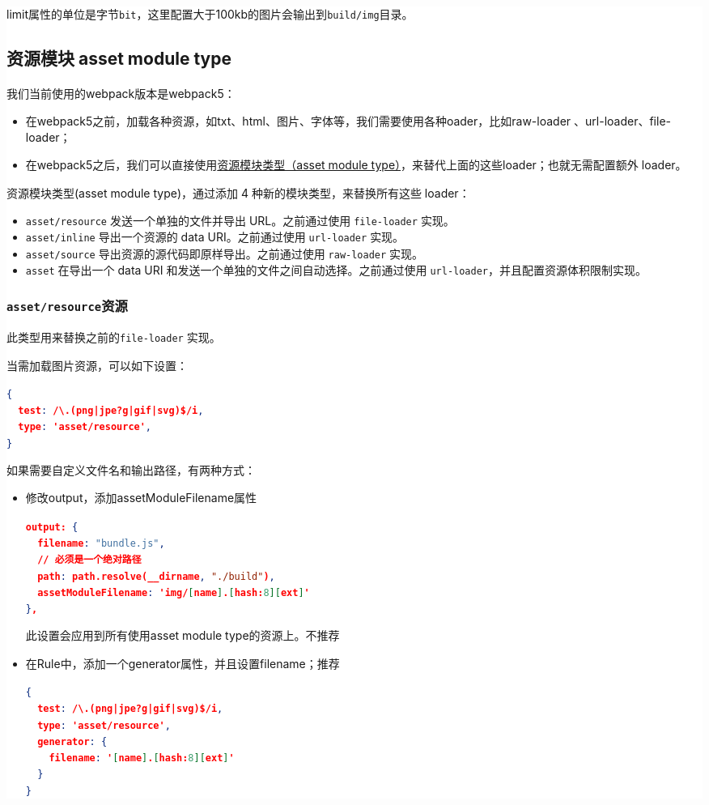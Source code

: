 limit属性的单位是字节`bit`，这里配置大于100kb的图片会输出到`build/img`目录。

## 资源模块 asset module type

我们当前使用的webpack版本是webpack5：

* 在webpack5之前，加载各种资源，如txt、html、图片、字体等，我们需要使用各种oader，比如raw-loader 、url-loader、file-loader；

* 在webpack5之后，我们可以直接使用[资源模块类型（asset module type）](https://webpack.docschina.org/guides/asset-modules/)，来替代上面的这些loader；也就无需配置额外 loader。

资源模块类型(asset module type)，通过添加 4 种新的模块类型，来替换所有这些 loader：

- `asset/resource` 发送一个单独的文件并导出 URL。之前通过使用 `file-loader` 实现。
- `asset/inline` 导出一个资源的 data URI。之前通过使用 `url-loader` 实现。
- `asset/source` 导出资源的源代码即原样导出。之前通过使用 `raw-loader` 实现。
- `asset` 在导出一个 data URI 和发送一个单独的文件之间自动选择。之前通过使用 `url-loader`，并且配置资源体积限制实现。

### `asset/resource`资源

此类型用来替换之前的`file-loader` 实现。

当需加载图片资源，可以如下设置：

```json
{
  test: /\.(png|jpe?g|gif|svg)$/i,
  type: 'asset/resource',
}
```

如果需要自定义文件名和输出路径，有两种方式：

* 修改output，添加assetModuleFilename属性

  ```json
  output: {
    filename: "bundle.js",
    // 必须是一个绝对路径
    path: path.resolve(__dirname, "./build"),
    assetModuleFilename: 'img/[name].[hash:8][ext]'
  },
  ```

  此设置会应用到所有使用asset module type的资源上。不推荐

* 在Rule中，添加一个generator属性，并且设置filename；推荐

  ```json
  {
    test: /\.(png|jpe?g|gif|svg)$/i,
    type: 'asset/resource',
    generator: {
      filename: '[name].[hash:8][ext]'
    }
  }
  ```
